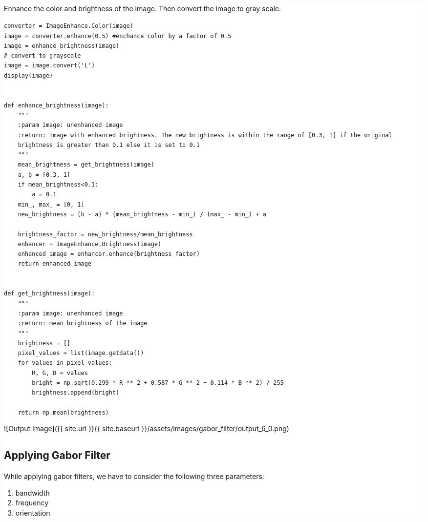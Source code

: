 Enhance the color and brightness of the image. Then convert the image to gray scale.


```
converter = ImageEnhance.Color(image)
image = converter.enhance(0.5) #enchance color by a factor of 0.5
image = enhance_brightness(image)
# convert to grayscale
image = image.convert('L')
display(image)


def enhance_brightness(image):
    """
    :param image: unenhanced image
    :return: Image with enhanced brightness. The new brightness is within the range of [0.3, 1] if the original
    brightness is greater than 0.1 else it is set to 0.1
    """
    mean_brightness = get_brightness(image)
    a, b = [0.3, 1]
    if mean_brightness<0.1:
        a = 0.1
    min_, max_ = [0, 1]
    new_brightness = (b - a) * (mean_brightness - min_) / (max_ - min_) + a

    brightness_factor = new_brightness/mean_brightness
    enhancer = ImageEnhance.Brightness(image)
    enhanced_image = enhancer.enhance(brightness_factor)
    return enhanced_image


def get_brightness(image):
    """
    :param image: unenhanced image
    :return: mean brightness of the image
    """
    brightness = []
    pixel_values = list(image.getdata())
    for values in pixel_values:
        R, G, B = values
        bright = np.sqrt(0.299 * R ** 2 + 0.587 * G ** 2 + 0.114 * B ** 2) / 255
        brightness.append(bright)

    return np.mean(brightness)
```

![Output Image]({{ site.url }}{{ site.baseurl }}/assets/images/gabor_filter/output_6_0.png)

## Applying Gabor Filter

While applying gabor filters, we have to consider the following three parameters:
<ol>
<li>bandwidth</li>
<li>frequency</li>
<li>orientation</li>
</ol>
